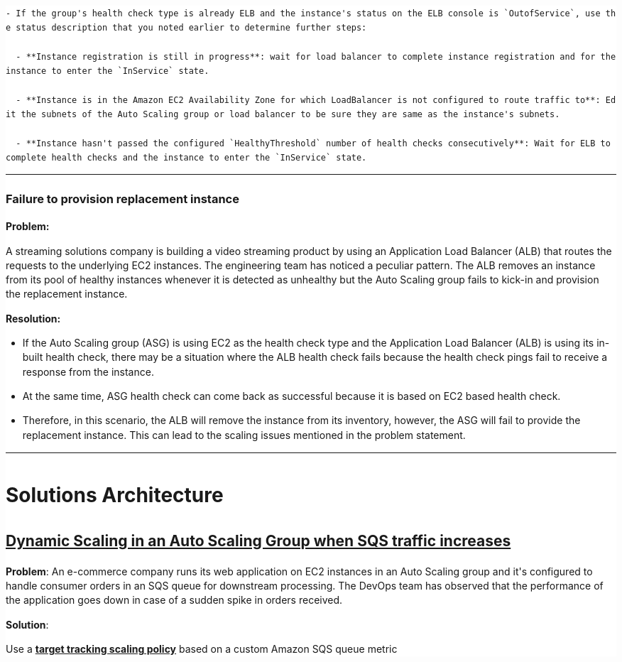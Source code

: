     - If the group's health check type is already ELB and the instance's status on the ELB console is `OutofService`, use the status description that you noted earlier to determine further steps:

      - **Instance registration is still in progress**: wait for load balancer to complete instance registration and for the instance to enter the `InService` state.

      - **Instance is in the Amazon EC2 Availability Zone for which LoadBalancer is not configured to route traffic to**: Edit the subnets of the Auto Scaling group or load balancer to be sure they are same as the instance's subnets.

      - **Instance hasn't passed the configured `HealthyThreshold` number of health checks consecutively**: Wait for ELB to complete health checks and the instance to enter the `InService` state.

---

### Failure to provision replacement instance

**Problem:**

A streaming solutions company is building a video streaming product by using an Application Load Balancer (ALB) that routes the requests to the underlying EC2 instances. The engineering team has noticed a peculiar pattern. The ALB removes an instance from its pool of healthy instances whenever it is detected as unhealthy but the Auto Scaling group fails to kick-in and provision the replacement instance.

**Resolution:**

- If the Auto Scaling group (ASG) is using EC2 as the health check type and the Application Load Balancer (ALB) is using its in-built health check, there may be a situation where the ALB health check fails because the health check pings fail to receive a response from the instance.

- At the same time, ASG health check can come back as successful because it is based on EC2 based health check.

- Therefore, in this scenario, the ALB will remove the instance from its inventory, however, the ASG will fail to provide the replacement instance. This can lead to the scaling issues mentioned in the problem statement.

---

# Solutions Architecture

## [Dynamic Scaling in an Auto Scaling Group when SQS traffic increases](https://docs.aws.amazon.com/autoscaling/ec2/userguide/as-using-sqs-queue.html)

**Problem**: An e-commerce company runs its web application on EC2 instances in an Auto Scaling group and it's configured to handle consumer orders in an SQS queue for downstream processing. The DevOps team has observed that the performance of the application goes down in case of a sudden spike in orders received.

**Solution**:

Use a **[target tracking scaling policy](#dynamic-scaling)** based on a custom Amazon SQS queue metric
